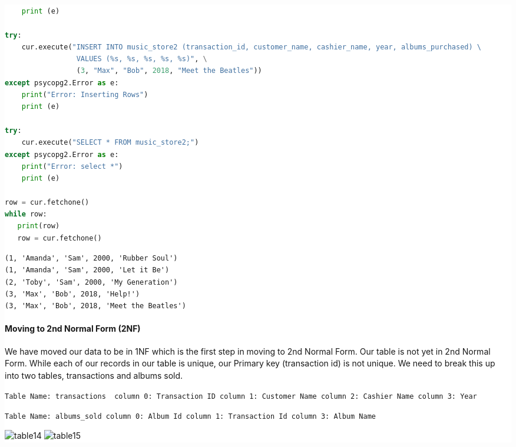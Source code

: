 ```python
    print (e)
    
try: 
    cur.execute("INSERT INTO music_store2 (transaction_id, customer_name, cashier_name, year, albums_purchased) \
                 VALUES (%s, %s, %s, %s, %s)", \
                 (3, "Max", "Bob", 2018, "Meet the Beatles"))
except psycopg2.Error as e: 
    print("Error: Inserting Rows")
    print (e)
    
try: 
    cur.execute("SELECT * FROM music_store2;")
except psycopg2.Error as e: 
    print("Error: select *")
    print (e)

row = cur.fetchone()
while row:
   print(row)
   row = cur.fetchone()
```

    (1, 'Amanda', 'Sam', 2000, 'Rubber Soul')
    (1, 'Amanda', 'Sam', 2000, 'Let it Be')
    (2, 'Toby', 'Sam', 2000, 'My Generation')
    (3, 'Max', 'Bob', 2018, 'Help!')
    (3, 'Max', 'Bob', 2018, 'Meet the Beatles')


#### Moving to 2nd Normal Form (2NF)
We have moved our data to be in 1NF which is the first step in moving to 2nd Normal Form. Our table is not yet in 2nd Normal Form. While each of our records in our table is unique, our Primary key (transaction id) is not unique. We need to break this up into two tables, transactions and albums sold. 

`Table Name: transactions 
column 0: Transaction ID
column 1: Customer Name
column 2: Cashier Name
column 3: Year `

`Table Name: albums_sold
column 0: Album Id
column 1: Transaction Id
column 3: Album Name` 

![table14](https://i.loli.net/2021/08/11/QpEZS7Tf4lcG3Cy.png)
![table15](https://i.loli.net/2021/08/11/GlgK4NCpca7U2dy.png)



